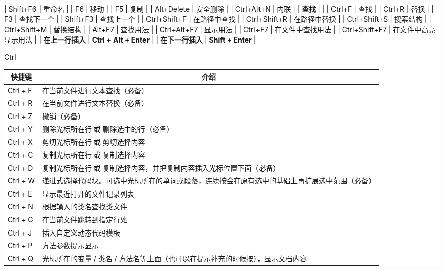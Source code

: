 | Shift+F6           | 重命名                                                       |
| F6                 | 移动                                                         |
| F5                 | 复制                                                         |
| Alt+Delete         | 安全删除                                                     |
| Ctrl+Alt+N         | 内联                                                         |
| **查找**           |                                                              |
| Ctrl+F             | 查找                                                         |
| Ctrl+R             | 替换                                                         |
| F3                 | 查找下一个                                                   |
| Shift+F3           | 查找上一个                                                   |
| Ctrl+Shift+F       | 在路径中查找                                                 |
| Ctrl+Shift+R       | 在路径中替换                                                 |
| Ctrl+Shift+S       | 搜索结构                                                     |
| Ctrl+Shift+M       | 替换结构                                                     |
| Alt+F7             | 查找用法                                                     |
| Ctrl+Alt+F7        | 显示用法                                                     |
| Ctrl+F7            | 在文件中查找用法                                             |
| Ctrl+Shift+F7      | 在文件中高亮显示用法                                         |
| **在上一行插入**   | **Ctrl + Alt + Enter**                                       |
| **在下一行插入**   | **Shift + Enter**                                            |

 

Ctrl

| 快捷键                     | 介绍                                                         |
| -------------------------- | ------------------------------------------------------------ |
| Ctrl + F                   | 在当前文件进行文本查找（必备）                               |
| Ctrl + R                   | 在当前文件进行文本替换（必备）                               |
| Ctrl + Z                   | 撤销（必备）                                                 |
| Ctrl + Y                   | 删除光标所在行 或 删除选中的行（必备）                       |
| Ctrl + X                   | 剪切光标所在行 或 剪切选择内容                               |
| Ctrl + C                   | 复制光标所在行 或 复制选择内容                               |
| Ctrl + D                   | 复制光标所在行 或 复制选择内容，并把复制内容插入光标位置下面（必备） |
| Ctrl + W                   | 递进式选择代码块。可选中光标所在的单词或段落，连续按会在原有选中的基础上再扩展选中范围（必备） |
| Ctrl + E                   | 显示最近打开的文件记录列表                                   |
| Ctrl + N                   | 根据输入的类名查找类文件                                     |
| Ctrl + G                   | 在当前文件跳转到指定行处                                     |
| Ctrl + J                   | 插入自定义动态代码模板                                       |
| Ctrl + P                   | 方法参数提示显示                                             |
| Ctrl + Q                   | 光标所在的变量 / 类名 / 方法名等上面（也可以在提示补充的时候按），显示文档内容 |